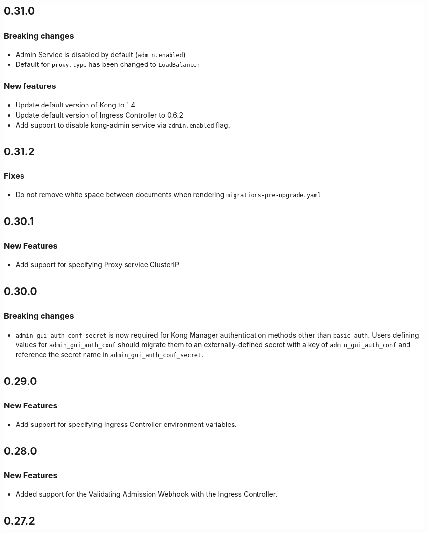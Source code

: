 ## 0.31.0

### Breaking changes

- Admin Service is disabled by default (`admin.enabled`)
- Default for `proxy.type` has been changed to `LoadBalancer`

### New features

- Update default version of Kong to 1.4
- Update default version of Ingress Controller to 0.6.2
- Add support to disable kong-admin service via `admin.enabled` flag.

## 0.31.2

### Fixes

- Do not remove white space between documents when rendering
  `migrations-pre-upgrade.yaml`

## 0.30.1

### New Features

- Add support for specifying Proxy service ClusterIP

## 0.30.0

### Breaking changes

- `admin_gui_auth_conf_secret` is now required for Kong Manager
  authentication methods other than `basic-auth`.
  Users defining values for `admin_gui_auth_conf` should migrate them to
  an externally-defined secret with a key of `admin_gui_auth_conf` and
  reference the secret name in `admin_gui_auth_conf_secret`.

## 0.29.0

### New Features

- Add support for specifying Ingress Controller environment variables.

## 0.28.0

### New Features

- Added support for the Validating Admission Webhook with the Ingress Controller.

## 0.27.2
